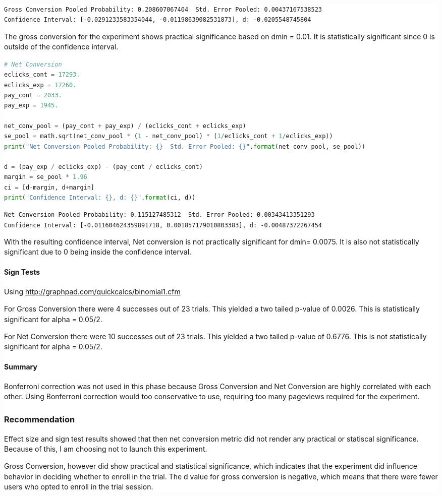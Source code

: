     Gross Conversion Pooled Probability: 0.208607067404  Std. Error Pooled: 0.00437167538523
    Confidence Interval: [-0.0291233583354044, -0.01198639082531873], d: -0.0205548745804


The gross conversion for the experiment shows practical significance based on dmin = 0.01. It is statistically significant since 0 is outside of the confidence interval.


```python
# Net Conversion
eclicks_cont = 17293.
eclicks_exp = 17260.
pay_cont = 2033.
pay_exp = 1945.

net_conv_pool = (pay_cont + pay_exp) / (eclicks_cont + eclicks_exp)
se_pool = math.sqrt(net_conv_pool * (1 - net_conv_pool) * (1/eclicks_cont + 1/eclicks_exp))
print("Net Conversion Pooled Probability: {}  Std. Error Pooled: {}".format(net_conv_pool, se_pool))

d = (pay_exp / eclicks_exp) - (pay_cont / eclicks_cont)
margin = se_pool * 1.96
ci = [d-margin, d+margin]
print("Confidence Interval: {}, d: {}".format(ci, d))
```

    Net Conversion Pooled Probability: 0.115127485312  Std. Error Pooled: 0.00343413351293
    Confidence Interval: [-0.011604624359891718, 0.001857179010803383], d: -0.00487372267454


With the resulting confidence interval, Net conversion is not practically significant for dmin= 0.0075. It is also not statistically significant due to 0 being inside the confidence interval.

#### Sign Tests

Using http://graphpad.com/quickcalcs/binomial1.cfm


For Gross Conversion there were 4 successes out of 23 trials. This yielded a two tailed p-value of 0.0026. This is statistically significant for alpha = 0.05/2.

For Net Conversion there were 10 successes out of 23 trials. This yielded a two tailed p-value of 0.6776. This is not statistically significant for alpha = 0.05/2.

#### Summary

Bonferroni correction was not used in this phase because Gross Conversion and Net Conversion are highly correlated with each other. Using Bonferroni correction would too conservative to use, requiring too many pageviews required for the experiment.

### Recommendation

Effect size and sign test results showed that then net conversion metric did not render any practical or statiscal significance. Because of this, I am choosing not to launch this experiment.

Gross Conversion, however did show practical and statistical significance, which indicates that the experiment did influence behavior in deciding whether to enroll in the trial. The d value for gross conversion is negative, which means that there were fewer users who opted to enroll in the trial session.
